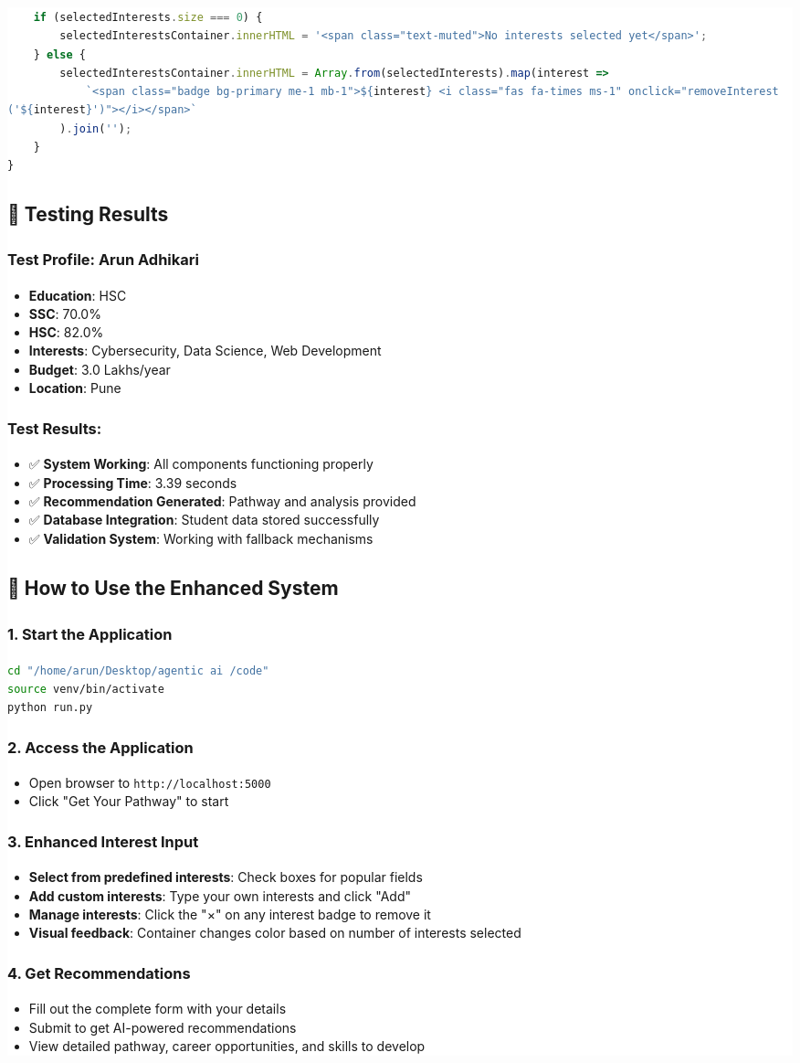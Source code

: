 ```javascript
    if (selectedInterests.size === 0) {
        selectedInterestsContainer.innerHTML = '<span class="text-muted">No interests selected yet</span>';
    } else {
        selectedInterestsContainer.innerHTML = Array.from(selectedInterests).map(interest => 
            `<span class="badge bg-primary me-1 mb-1">${interest} <i class="fas fa-times ms-1" onclick="removeInterest('${interest}')"></i></span>`
        ).join('');
    }
}
```

## 🧪 Testing Results

### Test Profile: Arun Adhikari
- **Education**: HSC
- **SSC**: 70.0%
- **HSC**: 82.0%
- **Interests**: Cybersecurity, Data Science, Web Development
- **Budget**: 3.0 Lakhs/year
- **Location**: Pune

### Test Results:
- ✅ **System Working**: All components functioning properly
- ✅ **Processing Time**: 3.39 seconds
- ✅ **Recommendation Generated**: Pathway and analysis provided
- ✅ **Database Integration**: Student data stored successfully
- ✅ **Validation System**: Working with fallback mechanisms

## 🚀 How to Use the Enhanced System

### 1. **Start the Application**
```bash
cd "/home/arun/Desktop/agentic ai /code"
source venv/bin/activate
python run.py
```

### 2. **Access the Application**
- Open browser to `http://localhost:5000`
- Click "Get Your Pathway" to start

### 3. **Enhanced Interest Input**
- **Select from predefined interests**: Check boxes for popular fields
- **Add custom interests**: Type your own interests and click "Add"
- **Manage interests**: Click the "×" on any interest badge to remove it
- **Visual feedback**: Container changes color based on number of interests selected

### 4. **Get Recommendations**
- Fill out the complete form with your details
- Submit to get AI-powered recommendations
- View detailed pathway, career opportunities, and skills to develop
